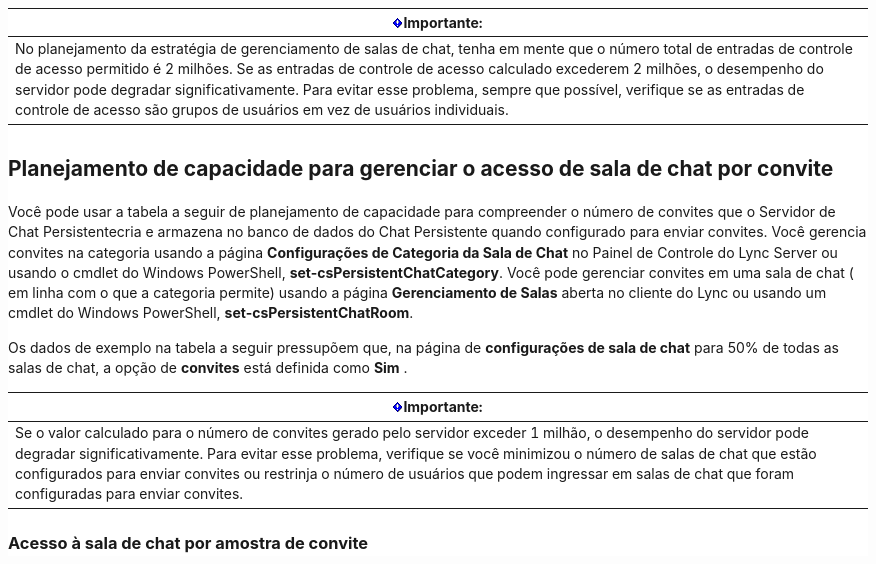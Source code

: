 <table>
<thead>
<tr class="header">
<th><img src="images/Gg425939.important(OCS.15).gif" title="important" alt="important" />Importante:</th>
</tr>
</thead>
<tbody>
<tr class="odd">
<td>No planejamento da estratégia de gerenciamento de salas de chat, tenha em mente que o número total de entradas de controle de acesso permitido é 2 milhões. Se as entradas de controle de acesso calculado excederem 2 milhões, o desempenho do servidor pode degradar significativamente. Para evitar esse problema, sempre que possível, verifique se as entradas de controle de acesso são grupos de usuários em vez de usuários individuais.</td>
</tr>
</tbody>
</table>


## Planejamento de capacidade para gerenciar o acesso de sala de chat por convite

Você pode usar a tabela a seguir de planejamento de capacidade para compreender o número de convites que o Servidor de Chat Persistentecria e armazena no banco de dados do Chat Persistente quando configurado para enviar convites. Você gerencia convites na categoria usando a página **Configurações de Categoria da Sala de Chat** no Painel de Controle do Lync Server ou usando o cmdlet do Windows PowerShell, **set-csPersistentChatCategory**. Você pode gerenciar convites em uma sala de chat ( em linha com o que a categoria permite) usando a página **Gerenciamento de Salas** aberta no cliente do Lync ou usando um cmdlet do Windows PowerShell, **set-csPersistentChatRoom**.

Os dados de exemplo na tabela a seguir pressupõem que, na página de **configurações de sala de chat** para 50% de todas as salas de chat, a opção de **convites** está definida como **Sim** .

<table>
<thead>
<tr class="header">
<th><img src="images/Gg425939.important(OCS.15).gif" title="important" alt="important" />Importante:</th>
</tr>
</thead>
<tbody>
<tr class="odd">
<td>Se o valor calculado para o número de convites gerado pelo servidor exceder 1 milhão, o desempenho do servidor pode degradar significativamente. Para evitar esse problema, verifique se você minimizou o número de salas de chat que estão configurados para enviar convites ou restrinja o número de usuários que podem ingressar em salas de chat que foram configuradas para enviar convites.</td>
</tr>
</tbody>
</table>


### Acesso à sala de chat por amostra de convite
